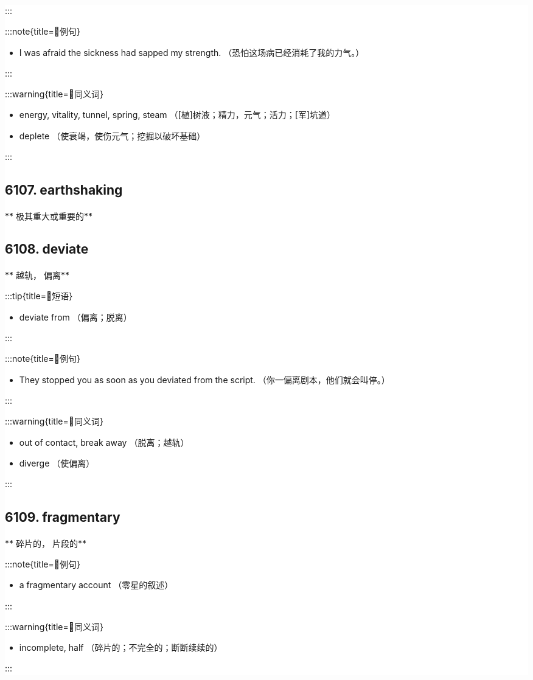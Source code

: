 :::

:::note{title=🎤例句}

- I was afraid the sickness had sapped my strength. （恐怕这场病已经消耗了我的力气。）

:::

:::warning{title=🤔同义词}

- energy, vitality, tunnel, spring, steam （[植]树液；精力，元气；活力；[军]坑道）

- deplete （使衰竭，使伤元气；挖掘以破坏基础）

:::


## 6107. earthshaking

** 极其重大或重要的**

## 6108. deviate

** 越轨， 偏离**

:::tip{title=🤩短语}

- deviate from （偏离；脱离）

:::

:::note{title=🎤例句}

- They stopped you as soon as you deviated from the script. （你一偏离剧本，他们就会叫停。）

:::

:::warning{title=🤔同义词}

- out of contact, break away （脱离；越轨）

- diverge （使偏离）

:::


## 6109. fragmentary

** 碎片的， 片段的**

:::note{title=🎤例句}

- a fragmentary account （零星的叙述）

:::

:::warning{title=🤔同义词}

- incomplete, half （碎片的；不完全的；断断续续的）

:::
